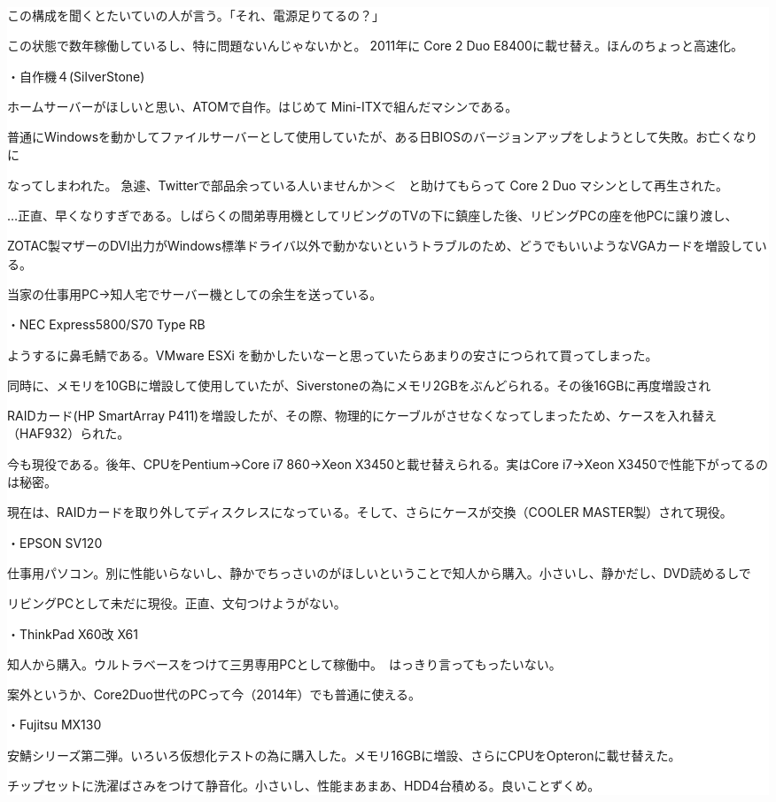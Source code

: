 
この構成を聞くとたいていの人が言う。「それ、電源足りてるの？」


この状態で数年稼働しているし、特に問題ないんじゃないかと。 2011年に Core 2 Duo E8400に載せ替え。ほんのちょっと高速化。


・自作機４(SilverStone)


ホームサーバーがほしいと思い、ATOMで自作。はじめて Mini-ITXで組んだマシンである。


普通にWindowsを動かしてファイルサーバーとして使用していたが、ある日BIOSのバージョンアップをしようとして失敗。お亡くなりに


なってしまわれた。 急遽、Twitterで部品余っている人いませんか＞＜　と助けてもらって Core 2 Duo マシンとして再生された。


…正直、早くなりすぎである。しばらくの間弟専用機としてリビングのTVの下に鎮座した後、リビングPCの座を他PCに譲り渡し、


ZOTAC製マザーのDVI出力がWindows標準ドライバ以外で動かないというトラブルのため、どうでもいいようなVGAカードを増設している。


当家の仕事用PC→知人宅でサーバー機としての余生を送っている。


・NEC Express5800/S70 Type RB


ようするに鼻毛鯖である。VMware ESXi を動かしたいなーと思っていたらあまりの安さにつられて買ってしまった。


同時に、メモリを10GBに増設して使用していたが、Siverstoneの為にメモリ2GBをぶんどられる。その後16GBに再度増設され


RAIDカード(HP SmartArray P411)を増設したが、その際、物理的にケーブルがさせなくなってしまったため、ケースを入れ替え（HAF932）られた。


今も現役である。後年、CPUをPentium->Core i7 860->Xeon X3450と載せ替えられる。実はCore i7->Xeon X3450で性能下がってるのは秘密。


現在は、RAIDカードを取り外してディスクレスになっている。そして、さらにケースが交換（COOLER MASTER製）されて現役。


・EPSON SV120


仕事用パソコン。別に性能いらないし、静かでちっさいのがほしいということで知人から購入。小さいし、静かだし、DVD読めるしで


リビングPCとして未だに現役。正直、文句つけようがない。


・ThinkPad X60改 X61


知人から購入。ウルトラベースをつけて三男専用PCとして稼働中。　はっきり言ってもったいない。


案外というか、Core2Duo世代のPCって今（2014年）でも普通に使える。


・Fujitsu MX130


安鯖シリーズ第二弾。いろいろ仮想化テストの為に購入した。メモリ16GBに増設、さらにCPUをOpteronに載せ替えた。


チップセットに洗濯ばさみをつけて静音化。小さいし、性能まあまあ、HDD4台積める。良いことずくめ。

